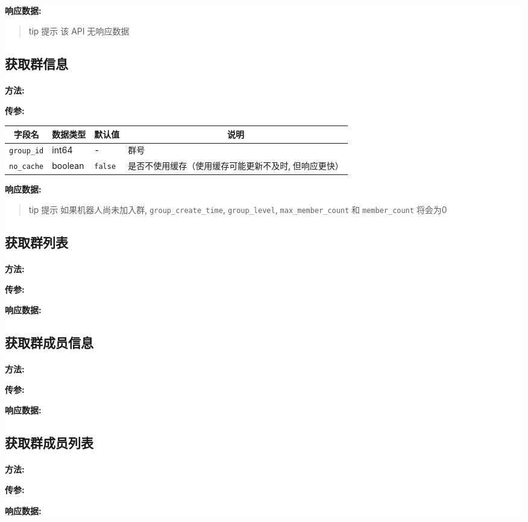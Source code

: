 **响应数据:**

> tip 提示
> 该 API 无响应数据

## 获取群信息

**方法:**



**传参:**

| 字段名     | 数据类型 | 默认值  | 说明                                                 |
| ---------- | -------- | ------- | ---------------------------------------------------- |
| `group_id` | int64    | -       | 群号                                                 |
| `no_cache` | boolean  | `false` | 是否不使用缓存（使用缓存可能更新不及时, 但响应更快） |

**响应数据:**

> tip 提示
> 如果机器人尚未加入群, `group_create_time`, `group_level`, `max_member_count` 和 `member_count` 将会为0

## 获取群列表

**方法:**



**传参:**



**响应数据:**



## 获取群成员信息

**方法:**



**传参:**



**响应数据:**



## 获取群成员列表

**方法:**



**传参:**



**响应数据:**
